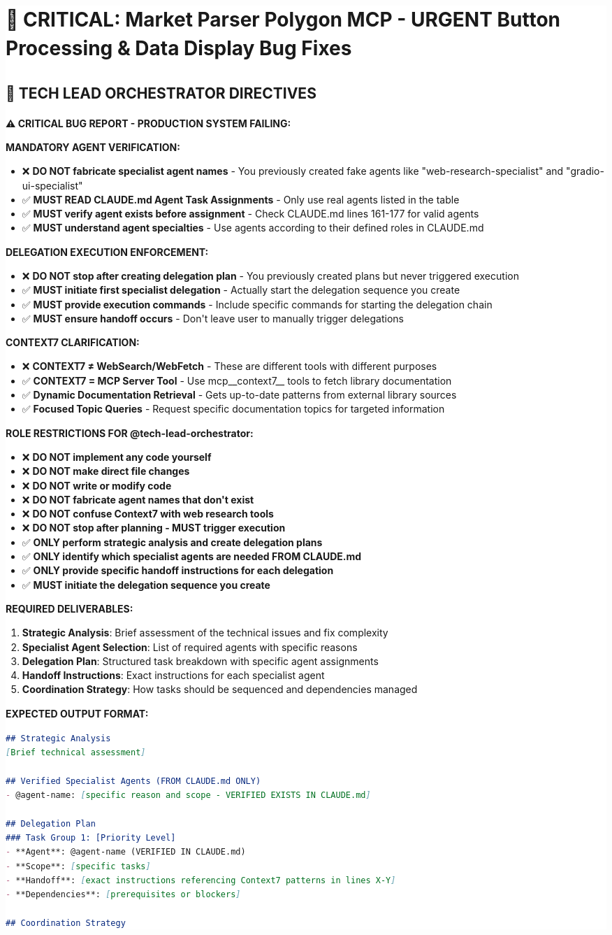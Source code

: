 # 🚨 CRITICAL: Market Parser Polygon MCP - URGENT Button Processing & Data Display Bug Fixes

## 🎯 TECH LEAD ORCHESTRATOR DIRECTIVES

**⚠️ CRITICAL BUG REPORT - PRODUCTION SYSTEM FAILING:**

**MANDATORY AGENT VERIFICATION:**
- ❌ **DO NOT fabricate specialist agent names** - You previously created fake agents like "web-research-specialist" and "gradio-ui-specialist"
- ✅ **MUST READ CLAUDE.md Agent Task Assignments** - Only use real agents listed in the table
- ✅ **MUST verify agent exists before assignment** - Check CLAUDE.md lines 161-177 for valid agents
- ✅ **MUST understand agent specialties** - Use agents according to their defined roles in CLAUDE.md

**DELEGATION EXECUTION ENFORCEMENT:**
- ❌ **DO NOT stop after creating delegation plan** - You previously created plans but never triggered execution
- ✅ **MUST initiate first specialist delegation** - Actually start the delegation sequence you create
- ✅ **MUST provide execution commands** - Include specific commands for starting the delegation chain
- ✅ **MUST ensure handoff occurs** - Don't leave user to manually trigger delegations

**CONTEXT7 CLARIFICATION:**
- ❌ **CONTEXT7 ≠ WebSearch/WebFetch** - These are different tools with different purposes
- ✅ **CONTEXT7 = MCP Server Tool** - Use mcp__context7__ tools to fetch library documentation
- ✅ **Dynamic Documentation Retrieval** - Gets up-to-date patterns from external library sources
- ✅ **Focused Topic Queries** - Request specific documentation topics for targeted information

**ROLE RESTRICTIONS FOR @tech-lead-orchestrator:**
- ❌ **DO NOT implement any code yourself**
- ❌ **DO NOT make direct file changes**
- ❌ **DO NOT write or modify code**
- ❌ **DO NOT fabricate agent names that don't exist**
- ❌ **DO NOT confuse Context7 with web research tools**
- ❌ **DO NOT stop after planning - MUST trigger execution**
- ✅ **ONLY perform strategic analysis and create delegation plans**
- ✅ **ONLY identify which specialist agents are needed FROM CLAUDE.md**
- ✅ **ONLY provide specific handoff instructions for each delegation**
- ✅ **MUST initiate the delegation sequence you create**

**REQUIRED DELIVERABLES:**
1. **Strategic Analysis**: Brief assessment of the technical issues and fix complexity
2. **Specialist Agent Selection**: List of required agents with specific reasons
3. **Delegation Plan**: Structured task breakdown with specific agent assignments
4. **Handoff Instructions**: Exact instructions for each specialist agent
5. **Coordination Strategy**: How tasks should be sequenced and dependencies managed

**EXPECTED OUTPUT FORMAT:**
```markdown
## Strategic Analysis
[Brief technical assessment]

## Verified Specialist Agents (FROM CLAUDE.md ONLY)
- @agent-name: [specific reason and scope - VERIFIED EXISTS IN CLAUDE.md]

## Delegation Plan
### Task Group 1: [Priority Level]
- **Agent**: @agent-name (VERIFIED IN CLAUDE.md)
- **Scope**: [specific tasks]
- **Handoff**: [exact instructions referencing Context7 patterns in lines X-Y]
- **Dependencies**: [prerequisites or blockers]

## Coordination Strategy
```
